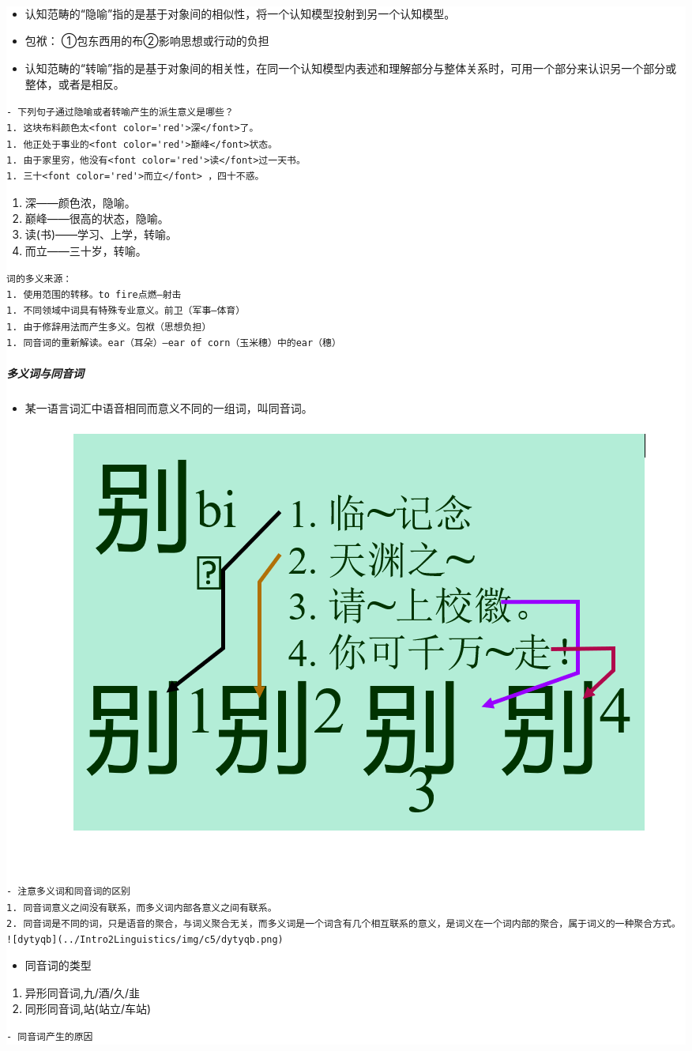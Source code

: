 - 认知范畴的“隐喻”指的是基于对象间的相似性，将一个认知模型投射到另一个认知模型。
- 包袱： ①包东西用的布②影响思想或行动的负担

- 认知范畴的“转喻”指的是基于对象间的相关性，在同一个认知模型内表述和理解部分与整体关系时，可用一个部分来认识另一个部分或整体，或者是相反。
~~~~
- 下列句子通过隐喻或者转喻产生的派生意义是哪些？
1. 这块布料颜色太<font color='red'>深</font>了。
1. 他正处于事业的<font color='red'>巅峰</font>状态。
1. 由于家里穷，他没有<font color='red'>读</font>过一天书。
1. 三十<font color='red'>而立</font> ，四十不惑。
~~~~
1. 深——颜色浓，隐喻。
1. 巅峰——很高的状态，隐喻。
1. 读(书)——学习、上学，转喻。
1. 而立——三十岁，转喻。
~~~~
词的多义来源：
1. 使用范围的转移。to fire点燃—射击  
1. 不同领域中词具有特殊专业意义。前卫（军事—体育）
1. 由于修辞用法而产生多义。包袱（思想负担）
1. 同音词的重新解读。ear（耳朵）—ear of corn（玉米穗）中的ear（穗）
~~~~
##### 多义词与同音词
- 某一语言词汇中语音相同而意义不同的一组词，叫同音词。
![bie](../Intro2Linguistics/img/c5/bie.png)
~~~~
- 注意多义词和同音词的区别
1. 同音词意义之间没有联系，而多义词内部各意义之间有联系。
2. 同音词是不同的词，只是语音的聚合，与词义聚合无关，而多义词是一个词含有几个相互联系的意义，是词义在一个词内部的聚合，属于词义的一种聚合方式。
![dytyqb](../Intro2Linguistics/img/c5/dytyqb.png)
~~~~
- 同音词的类型
1. 异形同音词,九/酒/久/韭
1. 同形同音词,站(站立/车站)
~~~~
- 同音词产生的原因
~~~~
